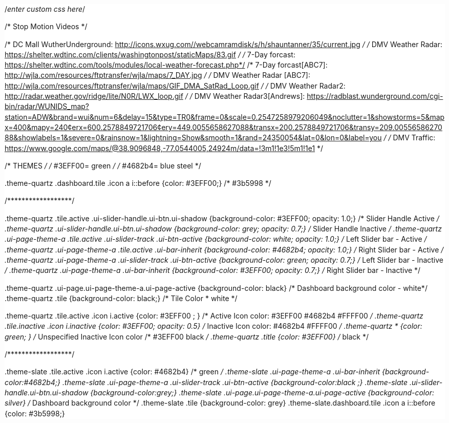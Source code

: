 /*enter custom css here*/

/* Stop Motion Videos */

/* DC Mall WutherUnderground:  http://icons.wxug.com//webcamramdisk/s/h/shauntanner/35/current.jpg */
/* DMV Weather Radar: https://shelter.wdtinc.com/clients/washingtonpost/staticMaps/83.gif */
/* 7-Day forcast: https://shelter.wdtinc.com/tools/modules/local-weather-forecast.php*/
/* 7-Day forcast[ABC7]: http://wjla.com/resources/ftptransfer/wjla/maps/7_DAY.jpg */
/* DMV Weather Radar [ABC7]: http://wjla.com/resources/ftptransfer/wjla/maps/GIF_DMA_SatRad_Loop.gif */
/* DMV Weather Radar2: http://radar.weather.gov/ridge/lite/N0R/LWX_loop.gif */
/* DMV Weather Radar3[Andrews]: https://radblast.wunderground.com/cgi-bin/radar/WUNIDS_map?station=ADW&brand=wui&num=6&delay=15&type=TR0&frame=0&scale=0.2547258979206049&noclutter=1&showstorms=5&mapx=400&mapy=240¢erx=600.2578849721706¢ery=449.0055658627088&transx=200.2578849721706&transy=209.0055658627088&showlabels=1&severe=0&rainsnow=1&lightning=Show&smooth=1&rand=24350054&lat=0&lon=0&label=you */
/* DMV Traffic: https://www.google.com/maps/@38.9096848,-77.0544005,24924m/data=!3m1!1e3!5m1!1e1 */

/*  THEMES  */
/* #3EFF00= green */
/* #4682b4= blue steel */

.theme-quartz .dashboard.tile .icon a i::before {color: #3EFF00;} /* #3b5998 */

/******************/

.theme-quartz .tile.active .ui-slider-handle.ui-btn.ui-shadow {background-color: #3EFF00; opacity: 1.0;} /* Slider Handle Active */
.theme-quartz .ui-slider-handle.ui-btn.ui-shadow {background-color: grey; opacity: 0.7;} /* Slider Handle Inactive */
.theme-quartz .ui-page-theme-a .tile.active .ui-slider-track .ui-btn-active {background-color: white; opacity: 1.0;} /* Left Slider bar - Active */
.theme-quartz .ui-page-theme-a .tile.active .ui-bar-inherit {background-color: #4682b4; opacity: 1.0;} /* Right Slider bar - Active */
.theme-quartz .ui-page-theme-a .ui-slider-track .ui-btn-active {background-color: green; opacity: 0.7;} /* Left Slider bar - Inactive */
.theme-quartz .ui-page-theme-a .ui-bar-inherit {background-color: #3EFF00; opacity: 0.7;} /* Right Slider bar - Inactive */

.theme-quartz .ui-page.ui-page-theme-a.ui-page-active {background-color: black} /* Dashboard background color - white*/
.theme-quartz .tile {background-color: black;} /* Tile Color * white */

.theme-quartz .tile.active .icon i.active {color: #3EFF00 ; } /* Active Icon color:   #3EFF00 #4682b4 #FFFF00  */
.theme-quartz .tile.inactive .icon i.inactive {color: #3EFF00; opacity: 0.5} /* Inactive Icon color:  #4682b4 #FFFF00  */
.theme-quartz * {color: green; } /* Unspecified Inactive Icon color /* #3EFF00 black */
.theme-quartz .title {color: #3EFF00} /* black */


/******************/

.theme-slate .tile.active .icon i.active {color: #4682b4} /* green */
.theme-slate .ui-page-theme-a .ui-bar-inherit {background-color:#4682b4;}
.theme-slate .ui-page-theme-a .ui-slider-track .ui-btn-active {background-color:black ;}
.theme-slate .ui-slider-handle.ui-btn.ui-shadow {background-color:grey;}
.theme-slate .ui-page.ui-page-theme-a.ui-page-active {background-color: silver} /* Dashboard background color */
.theme-slate .tile {background-color: grey}
.theme-slate.dashboard.tile .icon a i::before {color: #3b5998;}
